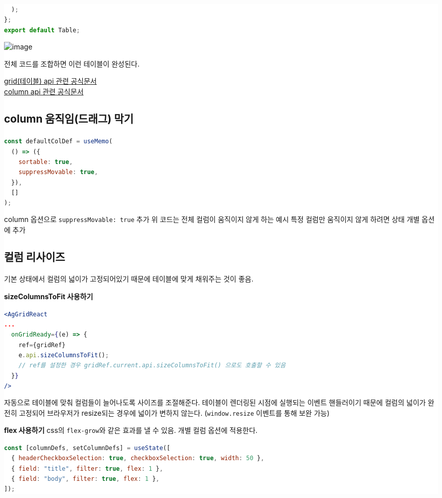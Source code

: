```jsx
  );
};
export default Table;
```

![image](https://user-images.githubusercontent.com/72128840/233227259-f595f249-ebf4-4e6c-be98-9b7075dd7bb8.png)

전체 코드를 조합하면 이런 테이블이 완성된다.

[grid(테이블) api 관련 공식문서](https://www.ag-grid.com/react-data-grid/grid-interface/)  
[column api 관련 공식문서](https://www.ag-grid.com/react-data-grid/column-interface/)

## column 움직임(드래그) 막기

```jsx
const defaultColDef = useMemo(
  () => ({
    sortable: true,
    suppressMovable: true,
  }),
  []
);
```

column 옵션으로 `suppressMovable: true` 추가
위 코드는 전체 컬럼이 움직이지 않게 하는 예시
특정 컬럼만 움직이지 않게 하려면 상태 개별 옵션에 추가

## 컬럼 리사이즈

기본 상태에서 컬럼의 넓이가 고정되어있기 때문에 테이블에 맞게 채워주는 것이 좋음.

**sizeColumnsToFit 사용하기**

```jsx
<AgGridReact
...
  onGridReady={(e) => {
    ref={gridRef}
    e.api.sizeColumnsToFit();
    // ref를 설정한 경우 gridRef.current.api.sizeColumnsToFit() 으로도 호출할 수 있음
  }}
/>
```

자동으로 테이블에 맞춰 컬럼들이 늘어나도록 사이즈를 조절해준다.
테이블이 렌더링된 시점에 실행되는 이벤트 핸들러이기 때문에 컬럼의 넓이가 완전히 고정되어 브라우저가 resize되는 경우에 넓이가 변하지 않는다. (`window.resize` 이벤트를 통해 보완 가능)

**flex 사용하기**
css의 `flex-grow`와 같은 효과를 낼 수 있음. 개별 컬럼 옵션에 적용한다.

```jsx
const [columnDefs, setColumnDefs] = useState([
  { headerCheckboxSelection: true, checkboxSelection: true, width: 50 },
  { field: "title", filter: true, flex: 1 },
  { field: "body", filter: true, flex: 1 },
]);
```
